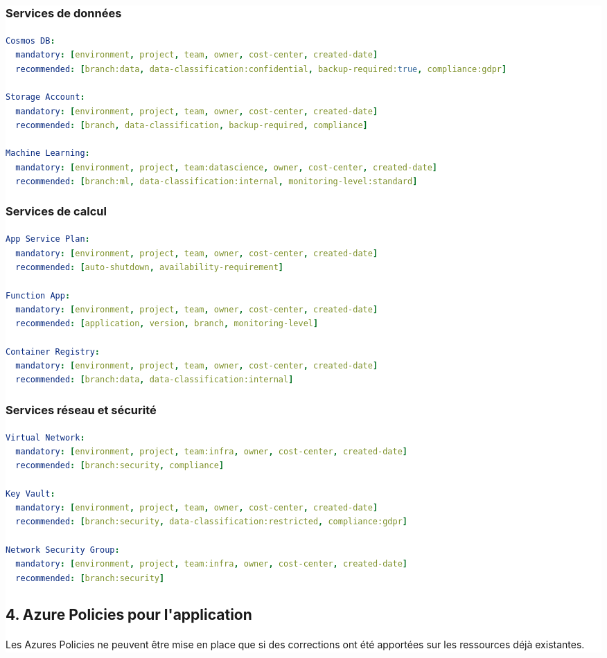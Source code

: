 ### Services de données

```yaml
Cosmos DB:
  mandatory: [environment, project, team, owner, cost-center, created-date]
  recommended: [branch:data, data-classification:confidential, backup-required:true, compliance:gdpr]

Storage Account:
  mandatory: [environment, project, team, owner, cost-center, created-date]
  recommended: [branch, data-classification, backup-required, compliance]

Machine Learning:
  mandatory: [environment, project, team:datascience, owner, cost-center, created-date]
  recommended: [branch:ml, data-classification:internal, monitoring-level:standard]
```

### Services de calcul

```yaml
App Service Plan:
  mandatory: [environment, project, team, owner, cost-center, created-date]
  recommended: [auto-shutdown, availability-requirement]

Function App:
  mandatory: [environment, project, team, owner, cost-center, created-date]
  recommended: [application, version, branch, monitoring-level]

Container Registry:
  mandatory: [environment, project, team, owner, cost-center, created-date]
  recommended: [branch:data, data-classification:internal]
```

### Services réseau et sécurité

```yaml
Virtual Network:
  mandatory: [environment, project, team:infra, owner, cost-center, created-date]
  recommended: [branch:security, compliance]

Key Vault:
  mandatory: [environment, project, team, owner, cost-center, created-date]
  recommended: [branch:security, data-classification:restricted, compliance:gdpr]

Network Security Group:
  mandatory: [environment, project, team:infra, owner, cost-center, created-date]
  recommended: [branch:security]
```

## 4. Azure Policies pour l'application

Les Azures Policies ne peuvent être mise en place que si des corrections ont été apportées sur les ressources déjà existantes.
